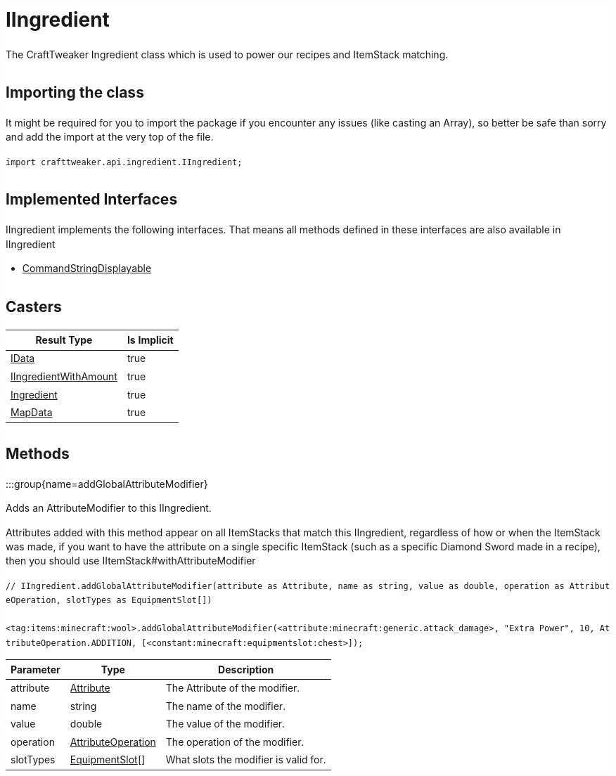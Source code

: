 # IIngredient

The CraftTweaker Ingredient class which is used to power our recipes and ItemStack matching.

## Importing the class

It might be required for you to import the package if you encounter any issues (like casting an Array), so better be safe than sorry and add the import at the very top of the file.
```zenscript
import crafttweaker.api.ingredient.IIngredient;
```


## Implemented Interfaces
IIngredient implements the following interfaces. That means all methods defined in these interfaces are also available in IIngredient

- [CommandStringDisplayable](/vanilla/api/bracket/CommandStringDisplayable)

## Casters

|                              Result Type                               | Is Implicit |
|------------------------------------------------------------------------|-------------|
| [IData](/vanilla/api/data/IData)                                       | true        |
| [IIngredientWithAmount](/vanilla/api/ingredient/IIngredientWithAmount) | true        |
| [Ingredient](/vanilla/api/item/Ingredient)                             | true        |
| [MapData](/vanilla/api/data/MapData)                                   | true        |

## Methods

:::group{name=addGlobalAttributeModifier}

Adds an AttributeModifier to this IIngredient.

 Attributes added with this method appear on all ItemStacks that match this IIngredient,
 regardless of how or when the ItemStack was made, if you want to have the attribute on a
 single specific ItemStack (such as a specific Diamond Sword made in a recipe), then you should use
 IItemStack#withAttributeModifier

```zenscript
// IIngredient.addGlobalAttributeModifier(attribute as Attribute, name as string, value as double, operation as AttributeOperation, slotTypes as EquipmentSlot[])

<tag:items:minecraft:wool>.addGlobalAttributeModifier(<attribute:minecraft:generic.attack_damage>, "Extra Power", 10, AttributeOperation.ADDITION, [<constant:minecraft:equipmentslot:chest>]);
```

| Parameter |                                  Type                                  |              Description              |
|-----------|------------------------------------------------------------------------|---------------------------------------|
| attribute | [Attribute](/vanilla/api/entity/attribute/Attribute)                   | The Attribute of the modifier.        |
| name      | string                                                                 | The name of the modifier.             |
| value     | double                                                                 | The value of the modifier.            |
| operation | [AttributeOperation](/vanilla/api/entity/attribute/AttributeOperation) | The operation of the modifier.        |
| slotTypes | [EquipmentSlot](/vanilla/api/entity/equipment/EquipmentSlot)[]         | What slots the modifier is valid for. |

